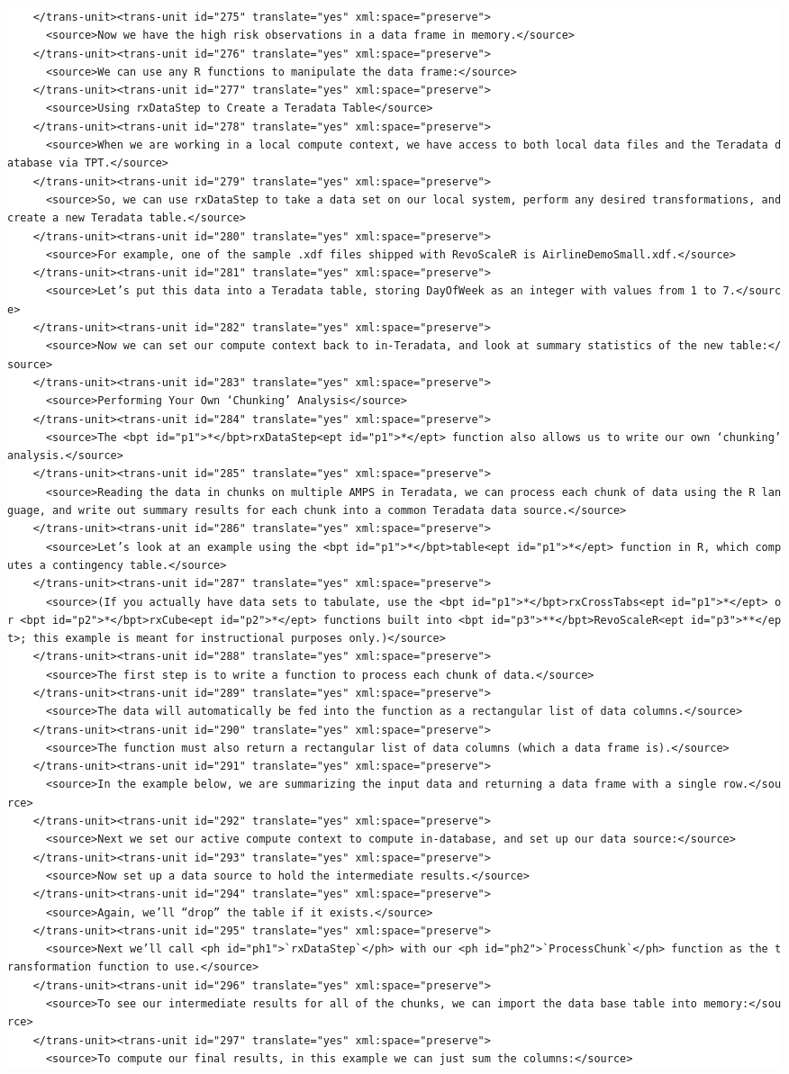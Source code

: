         </trans-unit><trans-unit id="275" translate="yes" xml:space="preserve">
          <source>Now we have the high risk observations in a data frame in memory.</source>
        </trans-unit><trans-unit id="276" translate="yes" xml:space="preserve">
          <source>We can use any R functions to manipulate the data frame:</source>
        </trans-unit><trans-unit id="277" translate="yes" xml:space="preserve">
          <source>Using rxDataStep to Create a Teradata Table</source>
        </trans-unit><trans-unit id="278" translate="yes" xml:space="preserve">
          <source>When we are working in a local compute context, we have access to both local data files and the Teradata database via TPT.</source>
        </trans-unit><trans-unit id="279" translate="yes" xml:space="preserve">
          <source>So, we can use rxDataStep to take a data set on our local system, perform any desired transformations, and create a new Teradata table.</source>
        </trans-unit><trans-unit id="280" translate="yes" xml:space="preserve">
          <source>For example, one of the sample .xdf files shipped with RevoScaleR is AirlineDemoSmall.xdf.</source>
        </trans-unit><trans-unit id="281" translate="yes" xml:space="preserve">
          <source>Let’s put this data into a Teradata table, storing DayOfWeek as an integer with values from 1 to 7.</source>
        </trans-unit><trans-unit id="282" translate="yes" xml:space="preserve">
          <source>Now we can set our compute context back to in-Teradata, and look at summary statistics of the new table:</source>
        </trans-unit><trans-unit id="283" translate="yes" xml:space="preserve">
          <source>Performing Your Own ‘Chunking’ Analysis</source>
        </trans-unit><trans-unit id="284" translate="yes" xml:space="preserve">
          <source>The <bpt id="p1">*</bpt>rxDataStep<ept id="p1">*</ept> function also allows us to write our own ‘chunking’ analysis.</source>
        </trans-unit><trans-unit id="285" translate="yes" xml:space="preserve">
          <source>Reading the data in chunks on multiple AMPS in Teradata, we can process each chunk of data using the R language, and write out summary results for each chunk into a common Teradata data source.</source>
        </trans-unit><trans-unit id="286" translate="yes" xml:space="preserve">
          <source>Let’s look at an example using the <bpt id="p1">*</bpt>table<ept id="p1">*</ept> function in R, which computes a contingency table.</source>
        </trans-unit><trans-unit id="287" translate="yes" xml:space="preserve">
          <source>(If you actually have data sets to tabulate, use the <bpt id="p1">*</bpt>rxCrossTabs<ept id="p1">*</ept> or <bpt id="p2">*</bpt>rxCube<ept id="p2">*</ept> functions built into <bpt id="p3">**</bpt>RevoScaleR<ept id="p3">**</ept>; this example is meant for instructional purposes only.)</source>
        </trans-unit><trans-unit id="288" translate="yes" xml:space="preserve">
          <source>The first step is to write a function to process each chunk of data.</source>
        </trans-unit><trans-unit id="289" translate="yes" xml:space="preserve">
          <source>The data will automatically be fed into the function as a rectangular list of data columns.</source>
        </trans-unit><trans-unit id="290" translate="yes" xml:space="preserve">
          <source>The function must also return a rectangular list of data columns (which a data frame is).</source>
        </trans-unit><trans-unit id="291" translate="yes" xml:space="preserve">
          <source>In the example below, we are summarizing the input data and returning a data frame with a single row.</source>
        </trans-unit><trans-unit id="292" translate="yes" xml:space="preserve">
          <source>Next we set our active compute context to compute in-database, and set up our data source:</source>
        </trans-unit><trans-unit id="293" translate="yes" xml:space="preserve">
          <source>Now set up a data source to hold the intermediate results.</source>
        </trans-unit><trans-unit id="294" translate="yes" xml:space="preserve">
          <source>Again, we’ll “drop” the table if it exists.</source>
        </trans-unit><trans-unit id="295" translate="yes" xml:space="preserve">
          <source>Next we’ll call <ph id="ph1">`rxDataStep`</ph> with our <ph id="ph2">`ProcessChunk`</ph> function as the transformation function to use.</source>
        </trans-unit><trans-unit id="296" translate="yes" xml:space="preserve">
          <source>To see our intermediate results for all of the chunks, we can import the data base table into memory:</source>
        </trans-unit><trans-unit id="297" translate="yes" xml:space="preserve">
          <source>To compute our final results, in this example we can just sum the columns:</source>